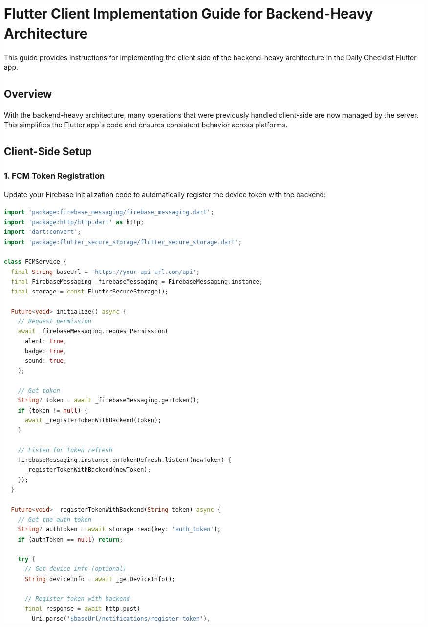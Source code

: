 # Flutter Client Implementation Guide for Backend-Heavy Architecture

This guide provides instructions for implementing the client side of the backend-heavy architecture in the Daily Checklist Flutter app.

## Overview

With the backend-heavy architecture, many operations that were previously handled client-side are now managed by the server. This simplifies the Flutter app's code and ensures consistent behavior across platforms.

## Client-Side Setup

### 1. FCM Token Registration

Update your Firebase initialization code to automatically register the device token with the backend:

```dart
import 'package:firebase_messaging/firebase_messaging.dart';
import 'package:http/http.dart' as http;
import 'dart:convert';
import 'package:flutter_secure_storage/flutter_secure_storage.dart';

class FCMService {
  final String baseUrl = 'https://your-api-url.com/api';
  final FirebaseMessaging _firebaseMessaging = FirebaseMessaging.instance;
  final storage = const FlutterSecureStorage();

  Future<void> initialize() async {
    // Request permission
    await _firebaseMessaging.requestPermission(
      alert: true,
      badge: true,
      sound: true,
    );

    // Get token
    String? token = await _firebaseMessaging.getToken();
    if (token != null) {
      await _registerTokenWithBackend(token);
    }

    // Listen for token refresh
    FirebaseMessaging.instance.onTokenRefresh.listen((newToken) {
      _registerTokenWithBackend(newToken);
    });
  }

  Future<void> _registerTokenWithBackend(String token) async {
    // Get the auth token
    String? authToken = await storage.read(key: 'auth_token');
    if (authToken == null) return;

    try {
      // Get device info (optional)
      String deviceInfo = await _getDeviceInfo();

      // Register token with backend
      final response = await http.post(
        Uri.parse('$baseUrl/notifications/register-token'),
```